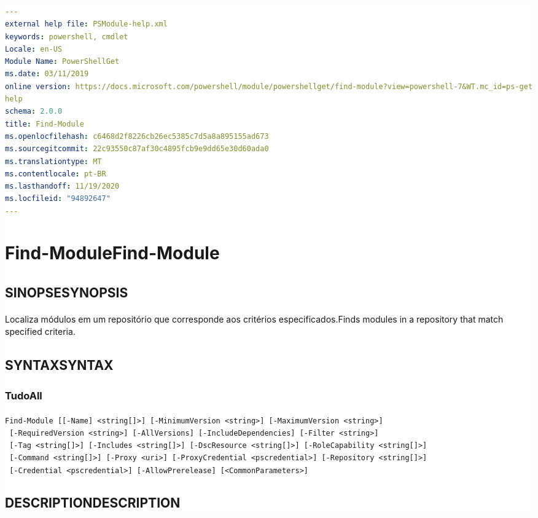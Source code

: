 ```yaml
---
external help file: PSModule-help.xml
keywords: powershell, cmdlet
Locale: en-US
Module Name: PowerShellGet
ms.date: 03/11/2019
online version: https://docs.microsoft.com/powershell/module/powershellget/find-module?view=powershell-7&WT.mc_id=ps-gethelp
schema: 2.0.0
title: Find-Module
ms.openlocfilehash: c6468d2f8226cb26ec5385c7d5a8a895155ad673
ms.sourcegitcommit: 22c93550c87af30c4895fcb9e9dd65e30d60ada0
ms.translationtype: MT
ms.contentlocale: pt-BR
ms.lasthandoff: 11/19/2020
ms.locfileid: "94892647"
---
```

# <span data-ttu-id="5020b-103">Find-Module</span><span class="sxs-lookup"><span data-stu-id="5020b-103">Find-Module</span></span>

## <span data-ttu-id="5020b-104">SINOPSE</span><span class="sxs-lookup"><span data-stu-id="5020b-104">SYNOPSIS</span></span>
<span data-ttu-id="5020b-105">Localiza módulos em um repositório que corresponde aos critérios especificados.</span><span class="sxs-lookup"><span data-stu-id="5020b-105">Finds modules in a repository that match specified criteria.</span></span>

## <span data-ttu-id="5020b-106">SYNTAX</span><span class="sxs-lookup"><span data-stu-id="5020b-106">SYNTAX</span></span>

### <span data-ttu-id="5020b-107">Tudo</span><span class="sxs-lookup"><span data-stu-id="5020b-107">All</span></span>

```
Find-Module [[-Name] <string[]>] [-MinimumVersion <string>] [-MaximumVersion <string>]
 [-RequiredVersion <string>] [-AllVersions] [-IncludeDependencies] [-Filter <string>]
 [-Tag <string[]>] [-Includes <string[]>] [-DscResource <string[]>] [-RoleCapability <string[]>]
 [-Command <string[]>] [-Proxy <uri>] [-ProxyCredential <pscredential>] [-Repository <string[]>]
 [-Credential <pscredential>] [-AllowPrerelease] [<CommonParameters>]
```

## <span data-ttu-id="5020b-108">DESCRIPTION</span><span class="sxs-lookup"><span data-stu-id="5020b-108">DESCRIPTION</span></span>

